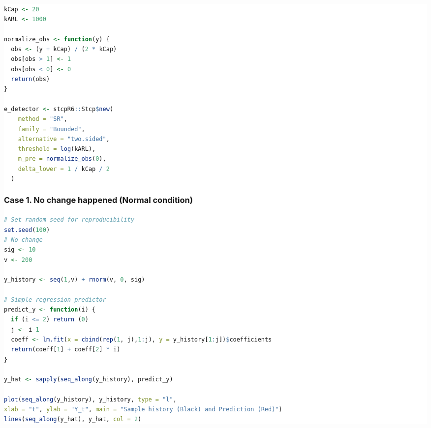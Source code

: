 ``` r
kCap <- 20 
kARL <- 1000

normalize_obs <- function(y) {
  obs <- (y + kCap) / (2 * kCap)
  obs[obs > 1] <- 1
  obs[obs < 0] <- 0
  return(obs)
}

e_detector <- stcpR6::Stcp$new(
    method = "SR",
    family = "Bounded",
    alternative = "two.sided",
    threshold = log(kARL),
    m_pre = normalize_obs(0),
    delta_lower = 1 / kCap / 2
  )
```

### Case 1. No change happened (Normal condition)

``` r
# Set random seed for reproducibility
set.seed(100)
# No change
sig <- 10
v <- 200

y_history <- seq(1,v) + rnorm(v, 0, sig)

# Simple regression predictor
predict_y <- function(i) {
  if (i <= 2) return (0)
  j <- i-1
  coeff <- lm.fit(x = cbind(rep(1, j),1:j), y = y_history[1:j])$coefficients
  return(coeff[1] + coeff[2] * i)
}

y_hat <- sapply(seq_along(y_history), predict_y)

plot(seq_along(y_history), y_history, type = "l", 
xlab = "t", ylab = "Y_t", main = "Sample history (Black) and Prediction (Red)")
lines(seq_along(y_hat), y_hat, col = 2)
```
